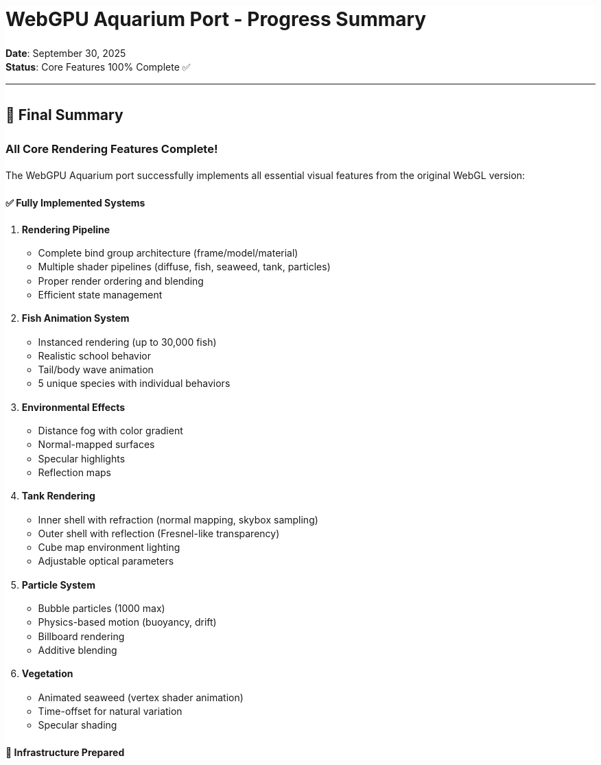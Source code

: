 # WebGPU Aquarium Port - Progress Summary

**Date**: September 30, 2025  
**Status**: Core Features 100% Complete ✅

---

## 🎯 Final Summary

### All Core Rendering Features Complete!

The WebGPU Aquarium port successfully implements all essential visual features from the original WebGL version:

#### ✅ Fully Implemented Systems

1. **Rendering Pipeline**
   - Complete bind group architecture (frame/model/material)
   - Multiple shader pipelines (diffuse, fish, seaweed, tank, particles)
   - Proper render ordering and blending
   - Efficient state management

2. **Fish Animation System**
   - Instanced rendering (up to 30,000 fish)
   - Realistic school behavior
   - Tail/body wave animation
   - 5 unique species with individual behaviors

3. **Environmental Effects**
   - Distance fog with color gradient
   - Normal-mapped surfaces
   - Specular highlights
   - Reflection maps

4. **Tank Rendering**
   - Inner shell with refraction (normal mapping, skybox sampling)
   - Outer shell with reflection (Fresnel-like transparency)
   - Cube map environment lighting
   - Adjustable optical parameters

5. **Particle System**
   - Bubble particles (1000 max)
   - Physics-based motion (buoyancy, drift)
   - Billboard rendering
   - Additive blending

6. **Vegetation**
   - Animated seaweed (vertex shader animation)
   - Time-offset for natural variation
   - Specular shading

#### 🔧 Infrastructure Prepared
